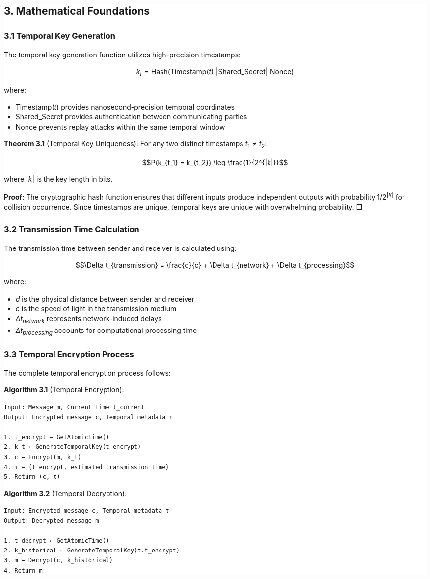 ## 3. Mathematical Foundations

### 3.1 Temporal Key Generation

The temporal key generation function utilizes high-precision timestamps:

$$k_t = \text{Hash}(\text{Timestamp}(t) || \text{Shared\_Secret} || \text{Nonce})$$

where:
- $\text{Timestamp}(t)$ provides nanosecond-precision temporal coordinates
- $\text{Shared\_Secret}$ provides authentication between communicating parties
- $\text{Nonce}$ prevents replay attacks within the same temporal window

**Theorem 3.1** (Temporal Key Uniqueness): For any two distinct timestamps $t_1 \neq t_2$:

$$P(k_{t_1} = k_{t_2}) \leq \frac{1}{2^{|k|}}$$

where $|k|$ is the key length in bits.

**Proof**: The cryptographic hash function ensures that different inputs produce independent outputs with probability $1/2^{|k|}$ for collision occurrence. Since timestamps are unique, temporal keys are unique with overwhelming probability. □

### 3.2 Transmission Time Calculation

The transmission time between sender and receiver is calculated using:

$$\Delta t_{transmission} = \frac{d}{c} + \Delta t_{network} + \Delta t_{processing}$$

where:
- $d$ is the physical distance between sender and receiver
- $c$ is the speed of light in the transmission medium
- $\Delta t_{network}$ represents network-induced delays
- $\Delta t_{processing}$ accounts for computational processing time

### 3.3 Temporal Encryption Process

The complete temporal encryption process follows:

**Algorithm 3.1** (Temporal Encryption):
```
Input: Message m, Current time t_current
Output: Encrypted message c, Temporal metadata τ

1. t_encrypt ← GetAtomicTime()
2. k_t ← GenerateTemporalKey(t_encrypt)
3. c ← Encrypt(m, k_t)
4. τ ← {t_encrypt, estimated_transmission_time}
5. Return (c, τ)
```

**Algorithm 3.2** (Temporal Decryption):
```
Input: Encrypted message c, Temporal metadata τ
Output: Decrypted message m

1. t_decrypt ← GetAtomicTime()
2. k_historical ← GenerateTemporalKey(τ.t_encrypt)
3. m ← Decrypt(c, k_historical)
4. Return m
```
